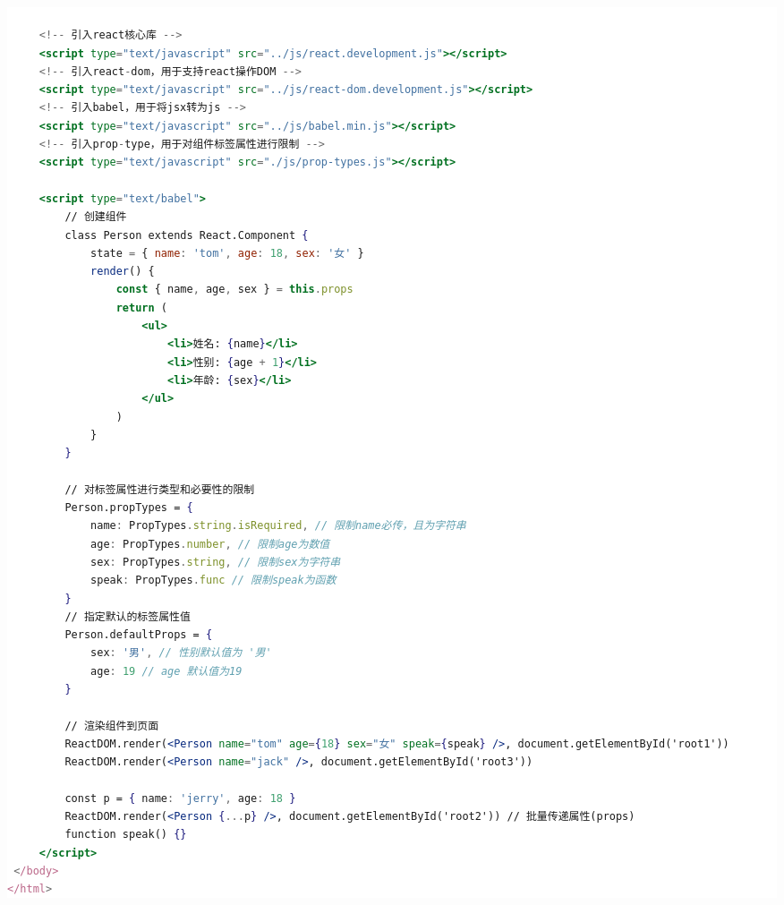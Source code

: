    ```jsx
   
   		<!-- 引入react核心库 -->
   		<script type="text/javascript" src="../js/react.development.js"></script>
   		<!-- 引入react-dom，用于支持react操作DOM -->
   		<script type="text/javascript" src="../js/react-dom.development.js"></script>
   		<!-- 引入babel，用于将jsx转为js -->
   		<script type="text/javascript" src="../js/babel.min.js"></script>
   		<!-- 引入prop-type，用于对组件标签属性进行限制 -->
   		<script type="text/javascript" src="./js/prop-types.js"></script>
   
   		<script type="text/babel">
   			// 创建组件
   			class Person extends React.Component {
   				state = { name: 'tom', age: 18, sex: '女' }
   				render() {
   					const { name, age, sex } = this.props
   					return (
   						<ul>
   							<li>姓名: {name}</li>
   							<li>性别: {age + 1}</li>
   							<li>年龄: {sex}</li>
   						</ul>
   					)
   				}
   			}
   
   			// 对标签属性进行类型和必要性的限制
   			Person.propTypes = {
   				name: PropTypes.string.isRequired, // 限制name必传，且为字符串
   				age: PropTypes.number, // 限制age为数值
   				sex: PropTypes.string, // 限制sex为字符串
   				speak: PropTypes.func // 限制speak为函数
   			}
   			// 指定默认的标签属性值
   			Person.defaultProps = {
   				sex: '男', // 性别默认值为 '男'
   				age: 19 // age 默认值为19
   			}
   
   			// 渲染组件到页面
   			ReactDOM.render(<Person name="tom" age={18} sex="女" speak={speak} />, document.getElementById('root1'))
   			ReactDOM.render(<Person name="jack" />, document.getElementById('root3'))
   
   			const p = { name: 'jerry', age: 18 }
   			ReactDOM.render(<Person {...p} />, document.getElementById('root2')) // 批量传递属性(props)
   			function speak() {}
   		</script>
   	</body>
   </html>
   
   ```
